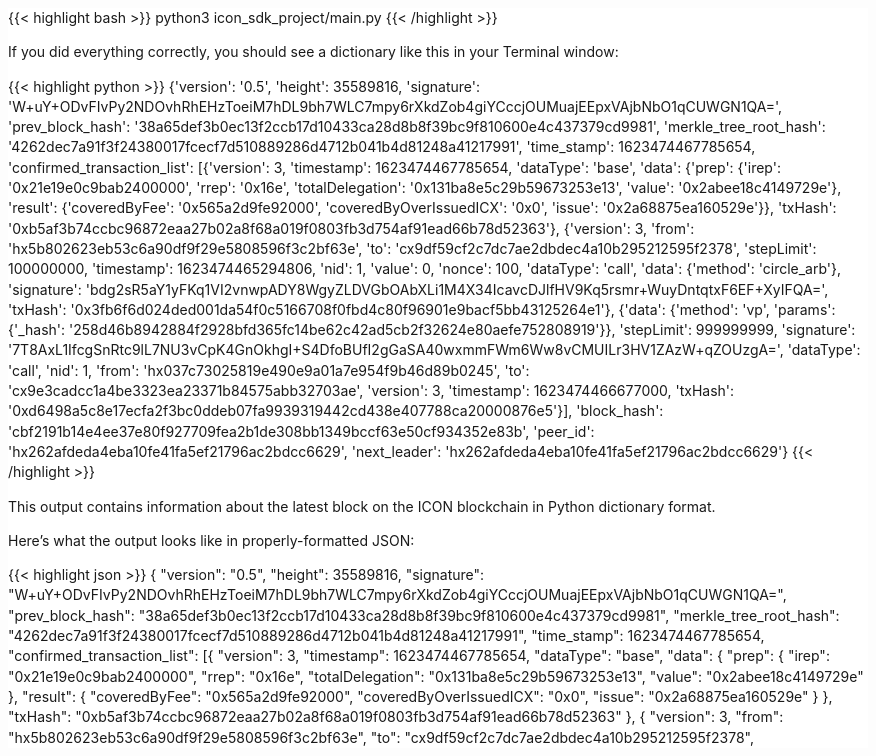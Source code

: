 {{< highlight bash >}}
python3 icon_sdk_project/main.py
{{< /highlight >}}

If you did everything correctly, you should see a dictionary like this in your Terminal window:

{{< highlight python >}}
{'version': '0.5', 'height': 35589816, 'signature': 'W+uY+ODvFIvPy2NDOvhRhEHzToeiM7hDL9bh7WLC7mpy6rXkdZob4giYCccjOUMuajEEpxVAjbNbO1qCUWGN1QA=', 'prev_block_hash': '38a65def3b0ec13f2ccb17d10433ca28d8b8f39bc9f810600e4c437379cd9981', 'merkle_tree_root_hash': '4262dec7a91f3f24380017fcecf7d510889286d4712b041b4d81248a41217991', 'time_stamp': 1623474467785654, 'confirmed_transaction_list': [{'version': 3, 'timestamp': 1623474467785654, 'dataType': 'base', 'data': {'prep': {'irep': '0x21e19e0c9bab2400000', 'rrep': '0x16e', 'totalDelegation': '0x131ba8e5c29b59673253e13', 'value': '0x2abee18c4149729e'}, 'result': {'coveredByFee': '0x565a2d9fe92000', 'coveredByOverIssuedICX': '0x0', 'issue': '0x2a68875ea160529e'}}, 'txHash': '0xb5af3b74ccbc96872eaa27b02a8f68a019f0803fb3d754af91ead66b78d52363'}, {'version': 3, 'from': 'hx5b802623eb53c6a90df9f29e5808596f3c2bf63e', 'to': 'cx9df59cf2c7dc7ae2dbdec4a10b295212595f2378', 'stepLimit': 100000000, 'timestamp': 1623474465294806, 'nid': 1, 'value': 0, 'nonce': 100, 'dataType': 'call', 'data': {'method': 'circle_arb'}, 'signature': 'bdg2sR5aY1yFKq1VI2vnwpADY8WgyZLDVGbOAbXLi1M4X34IcavcDJlfHV9Kq5rsmr+WuyDntqtxF6EF+XyIFQA=', 'txHash': '0x3fb6f6d024ded001da54f0c5166708f0fbd4c80f96901e9bacf5bb43125264e1'}, {'data': {'method': 'vp', 'params': {'_hash': '258d46b8942884f2928bfd365fc14be62c42ad5cb2f32624e80aefe752808919'}}, 'stepLimit': 999999999, 'signature': '7T8AxL1IfcgSnRtc9lL7NU3vCpK4GnOkhgI+S4DfoBUfI2gGaSA40wxmmFWm6Ww8vCMUILr3HV1ZAzW+qZOUzgA=', 'dataType': 'call', 'nid': 1, 'from': 'hx037c73025819e490e9a01a7e954f9b46d89b0245', 'to': 'cx9e3cadcc1a4be3323ea23371b84575abb32703ae', 'version': 3, 'timestamp': 1623474466677000, 'txHash': '0xd6498a5c8e17ecfa2f3bc0ddeb07fa9939319442cd438e407788ca20000876e5'}], 'block_hash': 'cbf2191b14e4ee37e80f927709fea2b1de308bb1349bccf63e50cf934352e83b', 'peer_id': 'hx262afdeda4eba10fe41fa5ef21796ac2bdcc6629', 'next_leader': 'hx262afdeda4eba10fe41fa5ef21796ac2bdcc6629'}
{{< /highlight >}}

This output contains information about the latest block on the ICON blockchain in Python dictionary format.

Here’s what the output looks like in properly-formatted JSON:

{{< highlight json >}}
{
	"version": "0.5",
	"height": 35589816,
	"signature": "W+uY+ODvFIvPy2NDOvhRhEHzToeiM7hDL9bh7WLC7mpy6rXkdZob4giYCccjOUMuajEEpxVAjbNbO1qCUWGN1QA=",
	"prev_block_hash": "38a65def3b0ec13f2ccb17d10433ca28d8b8f39bc9f810600e4c437379cd9981",
	"merkle_tree_root_hash": "4262dec7a91f3f24380017fcecf7d510889286d4712b041b4d81248a41217991",
	"time_stamp": 1623474467785654,
	"confirmed_transaction_list": [{
			"version": 3,
			"timestamp": 1623474467785654,
			"dataType": "base",
			"data": {
				"prep": {
					"irep": "0x21e19e0c9bab2400000",
					"rrep": "0x16e",
					"totalDelegation": "0x131ba8e5c29b59673253e13",
					"value": "0x2abee18c4149729e"
				},
				"result": {
					"coveredByFee": "0x565a2d9fe92000",
					"coveredByOverIssuedICX": "0x0",
					"issue": "0x2a68875ea160529e"
				}
			},
			"txHash": "0xb5af3b74ccbc96872eaa27b02a8f68a019f0803fb3d754af91ead66b78d52363"
		},
		{
			"version": 3,
			"from": "hx5b802623eb53c6a90df9f29e5808596f3c2bf63e",
			"to": "cx9df59cf2c7dc7ae2dbdec4a10b295212595f2378",